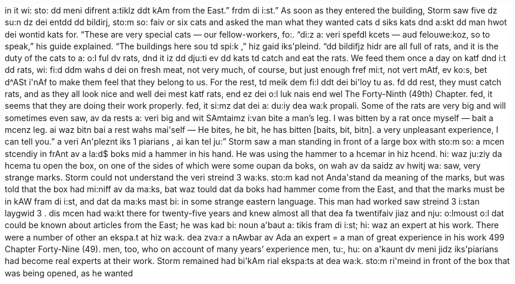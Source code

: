 in it wi: sto: dd meni difrent a:tiklz ddt kAm 
from the East.” 
frdm di i:st.” 
As soon as they entered the building, Storm saw five 
dz su:n dz dei entdd dd bildirj, sto:m so: faiv 
or six cats and asked the man what they wanted cats 
d siks kats dnd a:skt dd man hwot dei wontid kats 
for. “These are very special cats — our fellow-workers, 
fo:. “di:z a: veri spefdl kcets — aud felouwe:koz, 
so to speak,” his guide explained. “The buildings here 
sou td spi:k ,” hiz gaid iks'pleind. “dd bildifjz hidr 
are all full of rats, and it is the duty of the cats to 
a: o:l ful dv rats, dnd it iz dd dju:ti ev dd kats td 
catch and eat the rats. We feed them once a day on 
katf dnd i:t dd rats, wi: fi:d ddm wahs d dei on 
fresh meat, not very much, of course, but just enough 
fref mi:t, not vert mAtf, ev ko:s, bet d^ASt i'nAf 
to make them feel that they belong to us. For the rest, 
td meik dem fi:l ddt dei bi'loy tu as. fd dd rest, 
they must catch rats, and as they all look nice and well 
dei mest katf rats, end ez dei o:l luk nais end wel 
The Forty-Ninth (49th) Chapter. 
fed, it seems that they are doing their work properly. 
fed, it si:mz dat dei a: du:iy dea wa:k propali. 
Some of the rats are very big and will sometimes even 
saw, av da rests a: veri big and wit SAmtaimz i:van 
bite a man’s leg. I was bitten by a rat once myself — 
bait a mcenz leg. ai waz bitn bai a rest wahs mai'self — 
He bites, he bit, he 
has bitten [baits, 
bit, bitn]. 
a very unpleasant experience, I can tell you.” 
a veri An'pleznt iks 1 piarians , ai kan tel ju:” 
Storm saw a man standing in front of a large box with 
sto:m so: a mcen stcendiy in frAnt av a la:d$ boks mid 
a hammer in his hand. He was using the hammer to 
a hcemar in hiz hcend. hi: waz ju:ziy da hcema tu 
open the box, on one of the sides of which were some 
oupan da boks, on wah av da saidz av hwitj wa: saw, 
very strange marks. Storm could not understand the 
veri streind 3 wa:ks. sto:m kad not Anda'stand da 
meaning of the marks, but was told that the box had 
mi:niff av da ma:ks, bat waz tould dat da boks had 
hammer 
come from the East, and that the marks must be in 
kAW fram di i:st, and dat da ma:ks mast bi: in 
some strange eastern language. This man had worked 
saw streind 3 i:stan laygwid 3 . dis mcen had wa:kt 
there for twenty-five years and knew almost all that 
dea fa twentifaiv jiaz and nju: o:lmoust o:l dat 
could be known about articles from the East; he was 
kad bi: noun a'baut a: tikis fram di i:st; hi: waz 
an expert at his work. There were a number of other 
an ekspa.t at hiz wa:k. dea zva:r a nAwbar av Ada 
an expert = a man 
of great experience 
in his work 
499 
Chapter Forty-Nine (49). 
men, too, who on account of many years’ experience 
men, tu:, hu: on a'kaunt dv meni jidz iks'piarians 
had become real experts at their work. Storm remained 
had bi'kAm rial ekspa:ts at dea wa:k. sto:m ri'meind 
in front of the box that was being opened, as he wanted 